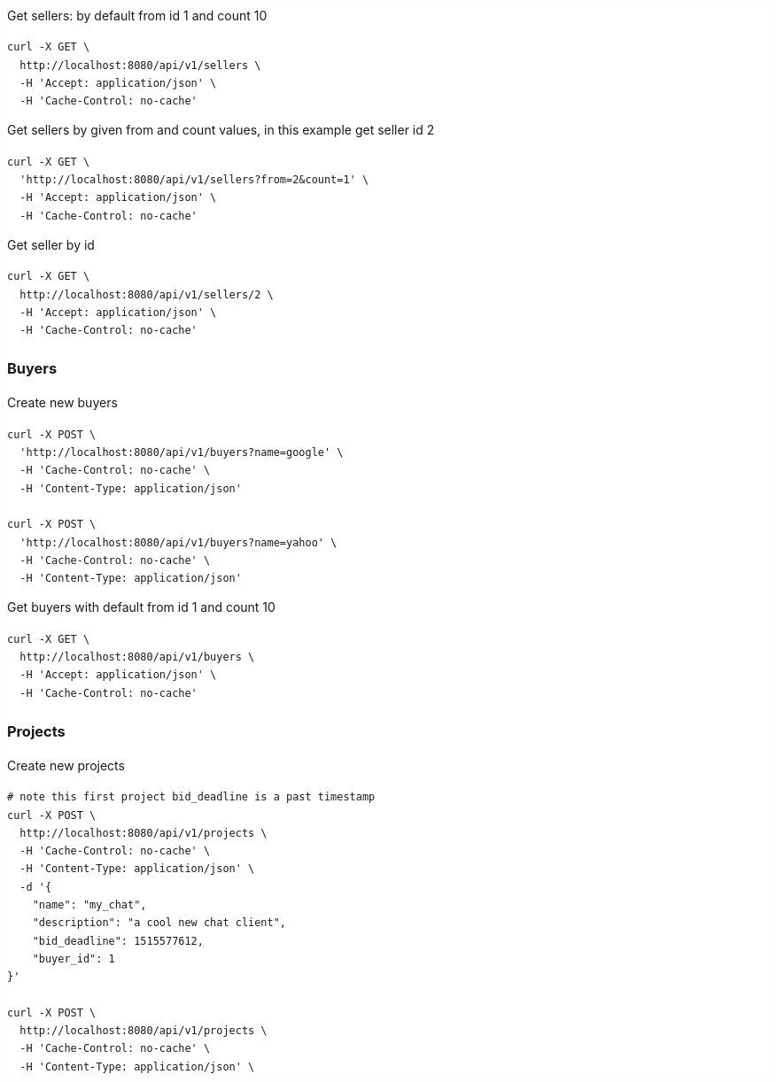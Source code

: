 Get sellers: by default from id 1 and count 10
```text
curl -X GET \
  http://localhost:8080/api/v1/sellers \
  -H 'Accept: application/json' \
  -H 'Cache-Control: no-cache'
```

Get sellers by given from and count values, in this example get seller id 2
```text
curl -X GET \
  'http://localhost:8080/api/v1/sellers?from=2&count=1' \
  -H 'Accept: application/json' \
  -H 'Cache-Control: no-cache'
```

Get seller by id
```text
curl -X GET \
  http://localhost:8080/api/v1/sellers/2 \
  -H 'Accept: application/json' \
  -H 'Cache-Control: no-cache'
```

### Buyers

Create new buyers
```text
curl -X POST \
  'http://localhost:8080/api/v1/buyers?name=google' \
  -H 'Cache-Control: no-cache' \
  -H 'Content-Type: application/json'

curl -X POST \
  'http://localhost:8080/api/v1/buyers?name=yahoo' \
  -H 'Cache-Control: no-cache' \
  -H 'Content-Type: application/json'
```

Get buyers with default from id 1 and count 10
```text
curl -X GET \
  http://localhost:8080/api/v1/buyers \
  -H 'Accept: application/json' \
  -H 'Cache-Control: no-cache'
```

### Projects

Create new projects
```text
# note this first project bid_deadline is a past timestamp
curl -X POST \
  http://localhost:8080/api/v1/projects \
  -H 'Cache-Control: no-cache' \
  -H 'Content-Type: application/json' \
  -d '{
	"name": "my_chat",
	"description": "a cool new chat client",
	"bid_deadline": 1515577612,
	"buyer_id": 1
}'

curl -X POST \
  http://localhost:8080/api/v1/projects \
  -H 'Cache-Control: no-cache' \
  -H 'Content-Type: application/json' \
```